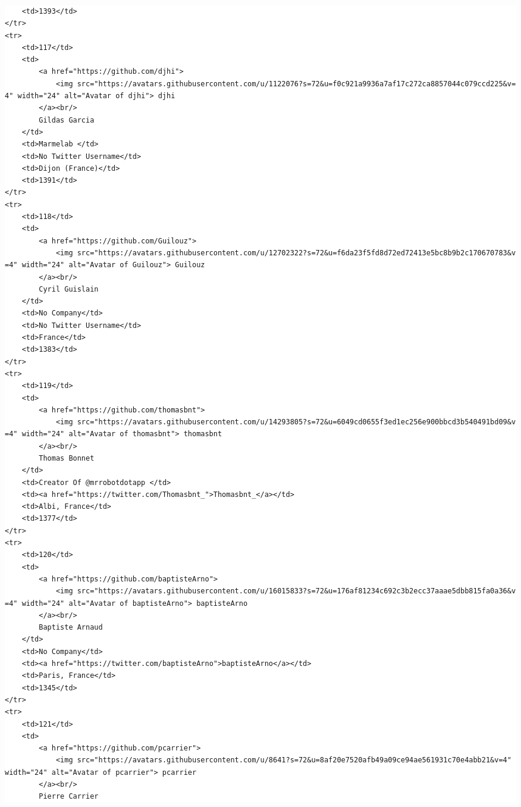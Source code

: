 		<td>1393</td>
	</tr>
	<tr>
		<td>117</td>
		<td>
			<a href="https://github.com/djhi">
				<img src="https://avatars.githubusercontent.com/u/1122076?s=72&u=f0c921a9936a7af17c272ca8857044c079ccd225&v=4" width="24" alt="Avatar of djhi"> djhi
			</a><br/>
			Gildas Garcia
		</td>
		<td>Marmelab </td>
		<td>No Twitter Username</td>
		<td>Dijon (France)</td>
		<td>1391</td>
	</tr>
	<tr>
		<td>118</td>
		<td>
			<a href="https://github.com/Guilouz">
				<img src="https://avatars.githubusercontent.com/u/12702322?s=72&u=f6da23f5fd8d72ed72413e5bc8b9b2c170670783&v=4" width="24" alt="Avatar of Guilouz"> Guilouz
			</a><br/>
			Cyril Guislain
		</td>
		<td>No Company</td>
		<td>No Twitter Username</td>
		<td>France</td>
		<td>1383</td>
	</tr>
	<tr>
		<td>119</td>
		<td>
			<a href="https://github.com/thomasbnt">
				<img src="https://avatars.githubusercontent.com/u/14293805?s=72&u=6049cd0655f3ed1ec256e900bbcd3b540491bd09&v=4" width="24" alt="Avatar of thomasbnt"> thomasbnt
			</a><br/>
			Thomas Bonnet
		</td>
		<td>Creator Of @mrrobotdotapp </td>
		<td><a href="https://twitter.com/Thomasbnt_">Thomasbnt_</a></td>
		<td>Albi, France</td>
		<td>1377</td>
	</tr>
	<tr>
		<td>120</td>
		<td>
			<a href="https://github.com/baptisteArno">
				<img src="https://avatars.githubusercontent.com/u/16015833?s=72&u=176af81234c692c3b2ecc37aaae5dbb815fa0a36&v=4" width="24" alt="Avatar of baptisteArno"> baptisteArno
			</a><br/>
			Baptiste Arnaud
		</td>
		<td>No Company</td>
		<td><a href="https://twitter.com/baptisteArno">baptisteArno</a></td>
		<td>Paris, France</td>
		<td>1345</td>
	</tr>
	<tr>
		<td>121</td>
		<td>
			<a href="https://github.com/pcarrier">
				<img src="https://avatars.githubusercontent.com/u/8641?s=72&u=8af20e7520afb49a09ce94ae561931c70e4abb21&v=4" width="24" alt="Avatar of pcarrier"> pcarrier
			</a><br/>
			Pierre Carrier